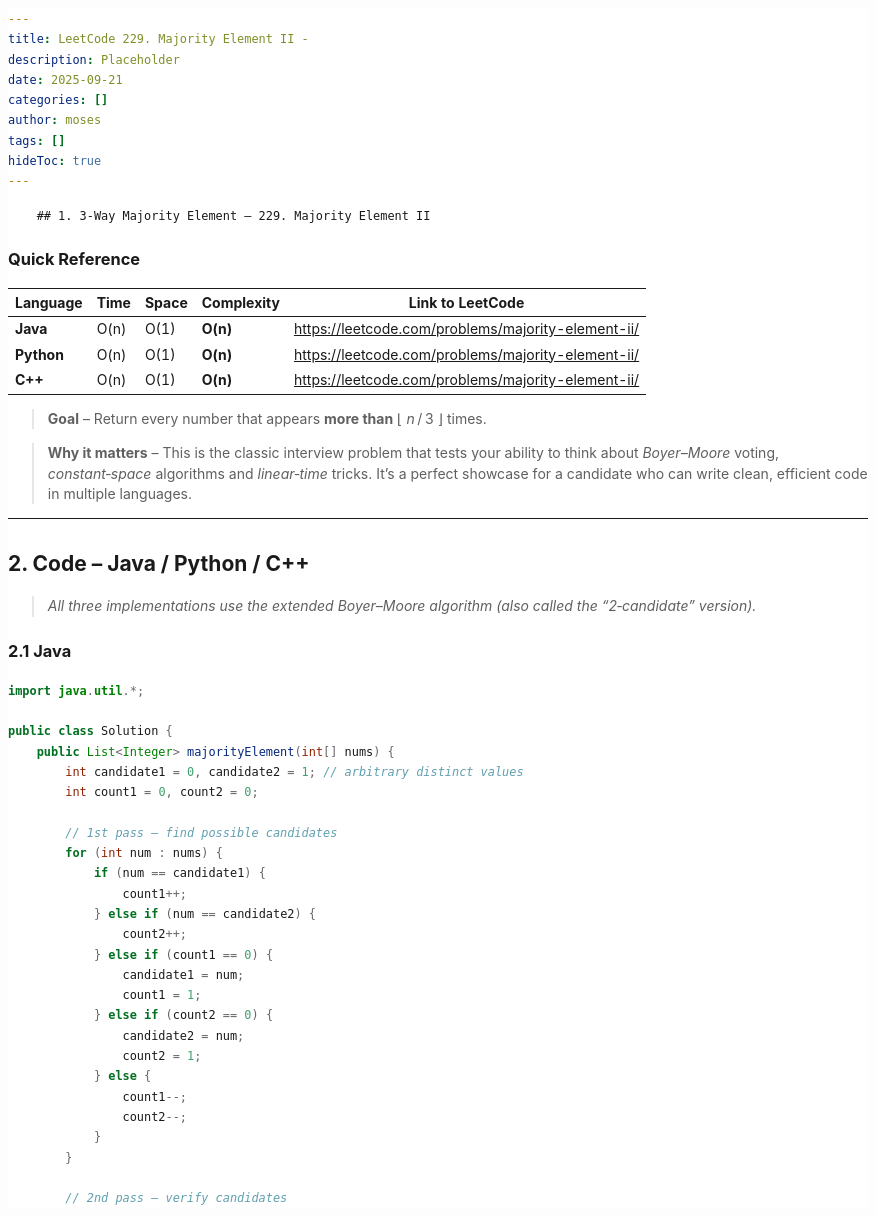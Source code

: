 ```yaml
---
title: LeetCode 229. Majority Element II - 
description: Placeholder
date: 2025-09-21
categories: []
author: moses
tags: []
hideToc: true
---
```

        ## 1. 3‑Way Majority Element – 229. Majority Element II  
### Quick Reference  
| Language | Time | Space | Complexity | Link to LeetCode |  
|----------|------|-------|-----------|------------------|  
| **Java** | O(n) | O(1) | **O(n)** | https://leetcode.com/problems/majority-element-ii/ |  
| **Python** | O(n) | O(1) | **O(n)** | https://leetcode.com/problems/majority-element-ii/ |  
| **C++** | O(n) | O(1) | **O(n)** | https://leetcode.com/problems/majority-element-ii/ |  

> **Goal** – Return every number that appears **more than** ⌊ *n* / 3 ⌋ times.

> **Why it matters** – This is the classic interview problem that tests your ability to think about *Boyer–Moore* voting, *constant‑space* algorithms and *linear‑time* tricks. It’s a perfect showcase for a candidate who can write clean, efficient code in multiple languages.

---

## 2. Code – Java / Python / C++

> *All three implementations use the extended Boyer–Moore algorithm (also called the “2‑candidate” version).*

### 2.1 Java

```java
import java.util.*;

public class Solution {
    public List<Integer> majorityElement(int[] nums) {
        int candidate1 = 0, candidate2 = 1; // arbitrary distinct values
        int count1 = 0, count2 = 0;

        // 1st pass – find possible candidates
        for (int num : nums) {
            if (num == candidate1) {
                count1++;
            } else if (num == candidate2) {
                count2++;
            } else if (count1 == 0) {
                candidate1 = num;
                count1 = 1;
            } else if (count2 == 0) {
                candidate2 = num;
                count2 = 1;
            } else {
                count1--;
                count2--;
            }
        }

        // 2nd pass – verify candidates
```
